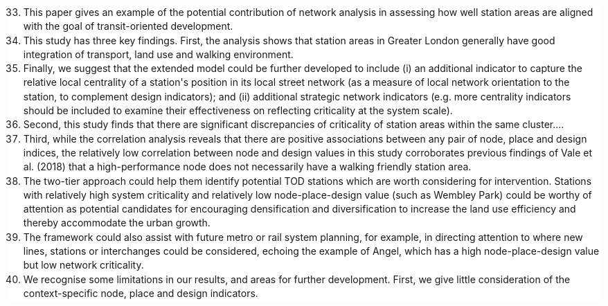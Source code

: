 33. This paper gives an example of the potential contribution of network analysis in assessing how well station areas are aligned with the goal of transit-oriented development.
34. This study has three key findings. First, the analysis shows that station areas in Greater London generally have good integration of transport, land use and walking environment.
35. Finally, we suggest that the extended model could be further developed to include (i) an additional indicator to capture the relative local centrality of a station's position in its local street network (as a measure of local network orientation to the station, to complement design indicators); and (ii) additional strategic network indicators (e.g. more centrality indicators should be included to examine their effectiveness on reflecting criticality at the system scale).
36. Second, this study finds that there are significant discrepancies of criticality of station areas within the same cluster....
37. Third, while the correlation analysis reveals that there are positive associations between any pair of node, place and design indices, the relatively low correlation between node and design values in this study corroborates previous findings of Vale et al. (2018) that a high-performance node does not necessarily have a walking friendly station area.
38. The two-tier approach could help them identify potential TOD stations which are worth considering for intervention. Stations with relatively high system criticality and relatively low node-place-design value (such as Wembley Park) could be worthy of attention as potential candidates for encouraging densification and diversification to increase the land use efficiency and thereby accommodate the urban growth.
39. The framework could also assist with future metro or rail system planning, for example, in directing attention to where new lines, stations or interchanges could be considered, echoing the example of Angel, which has a high node-place-design value but low network criticality.
40. We recognise some limitations in our results, and areas for further development. First, we give little consideration of the context-specific node, place and design indicators.
